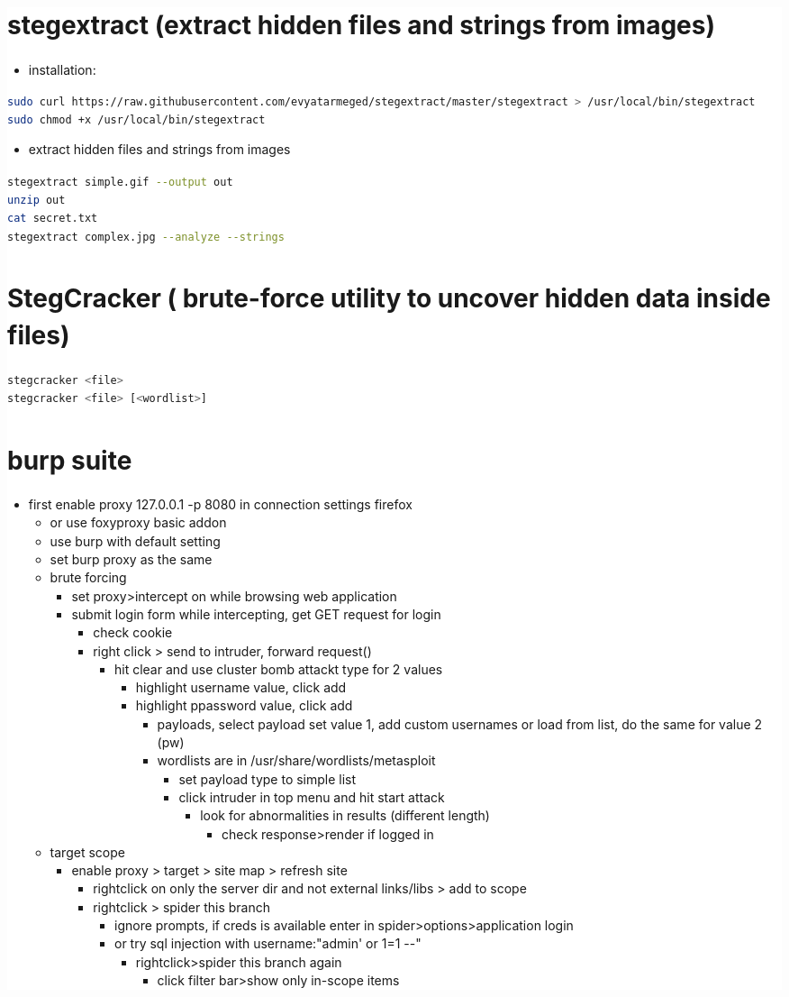 # stegextract (extract hidden files and strings from images)
* installation:
```bash
sudo curl https://raw.githubusercontent.com/evyatarmeged/stegextract/master/stegextract > /usr/local/bin/stegextract
sudo chmod +x /usr/local/bin/stegextract
```
* extract hidden files and strings from images

```bash
stegextract simple.gif --output out
unzip out
cat secret.txt
stegextract complex.jpg --analyze --strings
```

# StegCracker ( brute-force utility to uncover hidden data inside files)
```bash
stegcracker <file>
stegcracker <file> [<wordlist>]
```

# burp suite
* first enable proxy 127.0.0.1 -p 8080 in connection settings firefox
    * or use foxyproxy basic addon
    * use burp with default setting
    * set burp proxy as the same
    * brute forcing
        * set proxy>intercept  on while browsing web application
        * submit login form while intercepting, get GET request for login
            * check cookie
            * right click > send to intruder, forward request()
                * hit clear and use cluster bomb attackt type for 2 values
                    * highlight username value, click add
                    * highlight ppassword value, click add
                        * payloads, select payload set value 1, add custom usernames or load from list, do the same for value 2 (pw)
                        * wordlists are in /usr/share/wordlists/metasploit
                            * set payload type to simple list
                            * click intruder in top menu and hit start attack
                                * look for abnormalities in results (different length)
                                    * check response>render if logged in
    * target scope
        * enable proxy > target > site map > refresh site
            * rightclick on only the server dir and not external links/libs > add to scope
            * rightclick > spider this branch
                * ignore prompts, if creds is available enter in spider>options>application login
                * or try sql injection with username:"admin' or 1=1 --"
                    * rightclick>spider this branch again
                        * click filter bar>show only in-scope items
